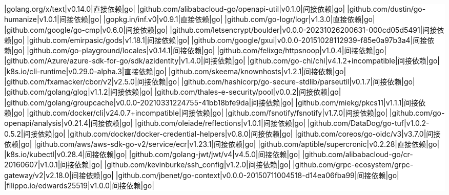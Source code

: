 |golang.org/x/text|v0.14.0|直接依赖|go|
|github.com/alibabacloud-go/openapi-util|v0.1.0|间接依赖|go|
|github.com/dustin/go-humanize|v1.0.1|间接依赖|go|
|gopkg.in/inf.v0|v0.9.1|直接依赖|go|
|github.com/go-logr/logr|v1.3.0|直接依赖|go|
|github.com/google/go-cmp|v0.6.0|间接依赖|go|
|github.com/letsencrypt/boulder|v0.0.0-20231026200631-000cd05d5491|间接依赖|go|
|github.com/emirpasic/gods|v1.18.1|间接依赖|go|
|github.com/google/gxui|v0.0.0-20151028112939-f85e0a97b3a4|间接依赖|go|
|github.com/go-playground/locales|v0.14.1|间接依赖|go|
|github.com/felixge/httpsnoop|v1.0.4|间接依赖|go|
|github.com/Azure/azure-sdk-for-go/sdk/azidentity|v1.4.0|间接依赖|go|
|github.com/go-chi/chi|v4.1.2+incompatible|间接依赖|go|
|k8s.io/cli-runtime|v0.29.0-alpha.3|直接依赖|go|
|github.com/skeema/knownhosts|v1.2.1|间接依赖|go|
|github.com/fxamacker/cbor/v2|v2.5.0|间接依赖|go|
|github.com/hashicorp/go-secure-stdlib/parseutil|v0.1.7|间接依赖|go|
|github.com/golang/glog|v1.1.2|间接依赖|go|
|github.com/thales-e-security/pool|v0.0.2|间接依赖|go|
|github.com/golang/groupcache|v0.0.0-20210331224755-41bb18bfe9da|间接依赖|go|
|github.com/miekg/pkcs11|v1.1.1|间接依赖|go|
|github.com/docker/cli|v24.0.7+incompatible|间接依赖|go|
|github.com/fsnotify/fsnotify|v1.7.0|间接依赖|go|
|github.com/go-openapi/analysis|v0.21.4|间接依赖|go|
|github.com/oleiade/reflections|v1.0.1|间接依赖|go|
|github.com/DataDog/go-tuf|v1.0.2-0.5.2|间接依赖|go|
|github.com/docker/docker-credential-helpers|v0.8.0|间接依赖|go|
|github.com/coreos/go-oidc/v3|v3.7.0|间接依赖|go|
|github.com/aws/aws-sdk-go-v2/service/ecr|v1.23.1|间接依赖|go|
|github.com/aptible/supercronic|v0.2.28|直接依赖|go|
|k8s.io/kubectl|v0.28.4|间接依赖|go|
|github.com/golang-jwt/jwt/v4|v4.5.0|间接依赖|go|
|github.com/alibabacloud-go/cr-20160607|v1.0.1|间接依赖|go|
|github.com/kevinburke/ssh_config|v1.2.0|间接依赖|go|
|github.com/grpc-ecosystem/grpc-gateway/v2|v2.18.0|间接依赖|go|
|github.com/jbenet/go-context|v0.0.0-20150711004518-d14ea06fba99|间接依赖|go|
|filippo.io/edwards25519|v1.0.0|间接依赖|go|